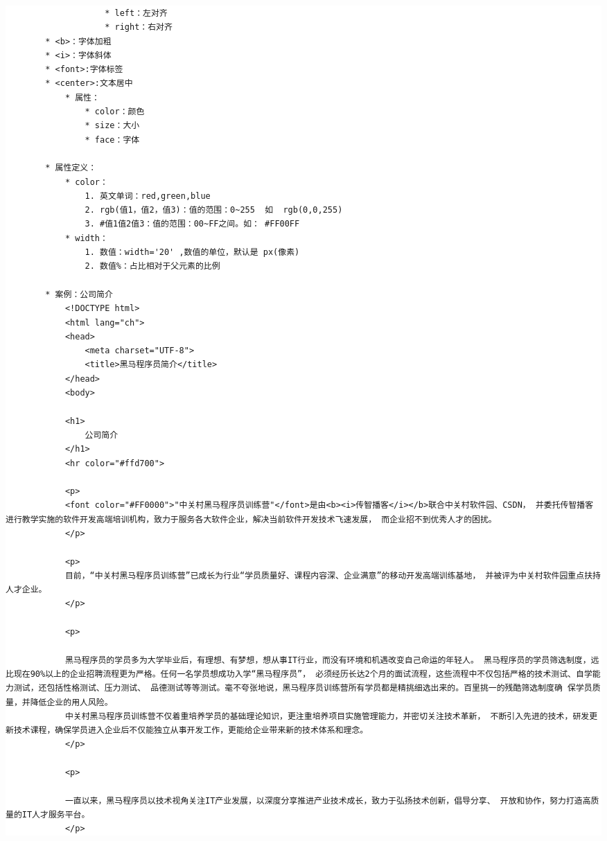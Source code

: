     					* left：左对齐
    					* right：右对齐
    		* <b>：字体加粗
    		* <i>：字体斜体
    		* <font>:字体标签
    		* <center>:文本居中
    			* 属性：
    				* color：颜色
    				* size：大小
    				* face：字体

    		* 属性定义：
    			* color：
    				1. 英文单词：red,green,blue
    				2. rgb(值1，值2，值3)：值的范围：0~255  如  rgb(0,0,255)
    				3. #值1值2值3：值的范围：00~FF之间。如： #FF00FF
    			* width：
    				1. 数值：width='20' ,数值的单位，默认是 px(像素)
    				2. 数值%：占比相对于父元素的比例

    		* 案例：公司简介
    			<!DOCTYPE html>
    			<html lang="ch">
    			<head>
    			    <meta charset="UTF-8">
    			    <title>黑马程序员简介</title>
    			</head>
    			<body>

    			<h1>
    			    公司简介
    			</h1>
    			<hr color="#ffd700">

    			<p>
    			<font color="#FF0000">"中关村黑马程序员训练营"</font>是由<b><i>传智播客</i></b>联合中关村软件园、CSDN， 并委托传智播客进行教学实施的软件开发高端培训机构，致力于服务各大软件企业，解决当前软件开发技术飞速发展， 而企业招不到优秀人才的困扰。
    			</p>

    			<p>
    			目前，“中关村黑马程序员训练营”已成长为行业“学员质量好、课程内容深、企业满意”的移动开发高端训练基地， 并被评为中关村软件园重点扶持人才企业。
    			</p>

    			<p>

    			黑马程序员的学员多为大学毕业后，有理想、有梦想，想从事IT行业，而没有环境和机遇改变自己命运的年轻人。 黑马程序员的学员筛选制度，远比现在90%以上的企业招聘流程更为严格。任何一名学员想成功入学“黑马程序员”， 必须经历长达2个月的面试流程，这些流程中不仅包括严格的技术测试、自学能力测试，还包括性格测试、压力测试、 品德测试等等测试。毫不夸张地说，黑马程序员训练营所有学员都是精挑细选出来的。百里挑一的残酷筛选制度确 保学员质量，并降低企业的用人风险。
    			中关村黑马程序员训练营不仅着重培养学员的基础理论知识，更注重培养项目实施管理能力，并密切关注技术革新， 不断引入先进的技术，研发更新技术课程，确保学员进入企业后不仅能独立从事开发工作，更能给企业带来新的技术体系和理念。
    			</p>

    			<p>

    			一直以来，黑马程序员以技术视角关注IT产业发展，以深度分享推进产业技术成长，致力于弘扬技术创新，倡导分享、 开放和协作，努力打造高质量的IT人才服务平台。
    			</p>
